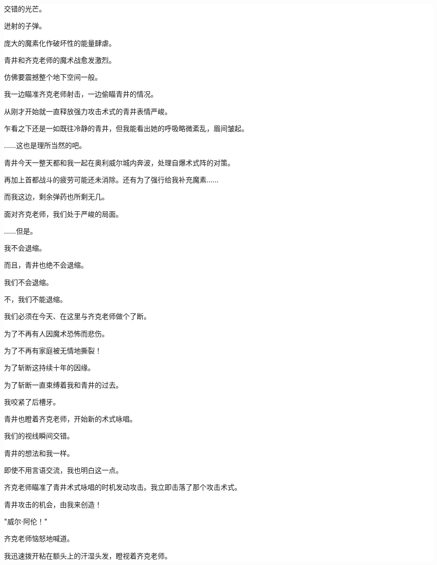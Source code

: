交错的光芒。

迸射的子弹。

庞大的魔素化作破坏性的能量肆虐。

青井和齐克老师的魔术战愈发激烈。

仿佛要震撼整个地下空间一般。

我一边瞄准齐克老师射击，一边偷瞄青井的情况。

从刚才开始就一直释放强力攻击术式的青井表情严峻。

乍看之下还是一如既往冷静的青井，但我能看出她的呼吸略微紊乱，眉间皱起。

……这也是理所当然的吧。

青井今天一整天都和我一起在奥利威尔城内奔波，处理自爆术式阵的对策。

再加上首都战斗的疲劳可能还未消除。还有为了强行给我补充魔素……

而我这边，剩余弹药也所剩无几。

面对齐克老师，我们处于严峻的局面。

……但是。

我不会退缩。

而且，青井也绝不会退缩。

我们不会退缩。

不，我们不能退缩。

我们必须在今天、在这里与齐克老师做个了断。

为了不再有人因魔术恐怖而悲伤。

为了不再有家庭被无情地撕裂！

为了斩断这持续十年的因缘。

为了斩断一直束缚着我和青井的过去。

我咬紧了后槽牙。

青井也瞪着齐克老师，开始新的术式咏唱。

我们的视线瞬间交错。

青井的想法和我一样。

即使不用言语交流，我也明白这一点。

齐克老师瞄准了青井术式咏唱的时机发动攻击。我立即击落了那个攻击术式。

青井攻击的机会，由我来创造！

"威尔·阿伦！"

齐克老师恼怒地喊道。

我迅速拨开粘在额头上的汗湿头发，瞪视着齐克老师。
